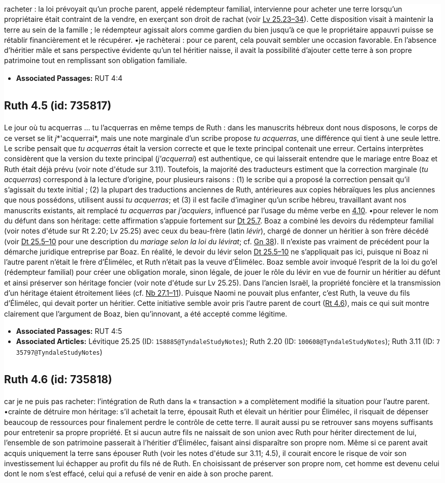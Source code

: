 racheter : la loi prévoyait qu’un proche parent, appelé rédempteur familial, intervienne pour acheter une terre lorsqu’un propriétaire était contraint de la vendre, en exerçant son droit de rachat (voir [Lv 25\.23–34](https://ref.ly/Lev25:23-Lev25:34)). Cette disposition visait à maintenir la terre au sein de la famille ; le rédempteur agissait alors comme gardien du bien jusqu’à ce que le propriétaire appauvri puisse se rétablir financièrement et le récupérer. •je rachèterai : pour ce parent, cela pouvait sembler une occasion favorable. En l’absence d’héritier mâle et sans perspective évidente qu’un tel héritier naisse, il avait la possibilité d’ajouter cette terre à son propre patrimoine tout en remplissant son obligation familiale.

* **Associated Passages:** RUT 4:4

## Ruth 4.5 (id: 735817)

Le jour où tu acquerras ... tu l’acquerras en même temps de Ruth : dans les manuscrits hébreux dont nous disposons, le corps de ce verset se lit *j**'acquerrai*, mais une note marginale d’un scribe propose *tu acquerras*, une différence qui tient à une seule lettre. Le scribe pensait que *tu acquerras* était la version correcte et que le texte principal contenait une erreur. Certains interprètes considèrent que la version du texte principal (*j'acquerrai*) est authentique, ce qui laisserait entendre que le mariage entre Boaz et Ruth était déjà prévu (voir note d'étude sur 3\.11). Toutefois, la majorité des traducteurs estiment que la correction marginale (*tu acquerras*) correspond à la lecture d’origine, pour plusieurs raisons : (1\) le scribe qui a proposé la correction pensait qu’il s’agissait du texte initial ; (2\) la plupart des traductions anciennes de Ruth, antérieures aux copies hébraïques les plus anciennes que nous possédons, utilisent aussi *tu acquerras*; et (3\) il est facile d’imaginer qu’un scribe hébreu, travaillant avant nos manuscrits existants, ait remplacé *tu acquerras* par *j’acquiers*, influencé par l’usage du même verbe en [4\.10](https://ref.ly/Ruth4:10). •pour relever le nom du défunt dans son héritage: cette affirmation s’appuie fortement sur [Dt 25\.7](https://ref.ly/Deut25:7). Boaz a combiné les devoirs du rédempteur familial (voir notes d'étude sur Rt 2\.20; Lv 25\.25) avec ceux du beau\-frère (latin *lévir*), chargé de donner un héritier à son frère décédé (voir [Dt 25\.5–10](https://ref.ly/Deut25:5-Deut25:10) pour une description du *mariage selon la loi du lévirat*; cf. [Gn 38](https://ref.ly/Gen38:1-Gen38:30)). Il n’existe pas vraiment de précédent pour la démarche juridique entreprise par Boaz. En réalité, le devoir du lévir selon [Dt 25\.5–10](https://ref.ly/Deut25:5-Deut25:10) ne s’appliquait pas ici, puisque ni Boaz ni l’autre parent n’était le frère d’Élimélec, et Ruth n’était pas la veuve d’Élimélec. Boaz semble avoir invoqué l’esprit de la loi du go’el (rédempteur familial) pour créer une obligation morale, sinon légale, de jouer le rôle du lévir en vue de fournir un héritier au défunt et ainsi préserver son héritage foncier (voir note d'étude sur Lv 25\.25). Dans l’ancien Israël, la propriété foncière et la transmission d’un héritage étaient étroitement liées (cf. [Nb 27\.1–11](https://ref.ly/Num27:1-Num27:11)). Puisque Naomi ne pouvait plus enfanter, c’est Ruth, la veuve du fils d’Élimélec, qui devait porter un héritier. Cette initiative semble avoir pris l’autre parent de court ([Rt 4\.6](https://ref.ly/Ruth4:6)), mais ce qui suit montre clairement que l’argument de Boaz, bien qu’innovant, a été accepté comme légitime.

* **Associated Passages:** RUT 4:5
* **Associated Articles:** Lévitique 25.25 (ID: `158885@TyndaleStudyNotes`); Ruth 2.20 (ID: `100608@TyndaleStudyNotes`); Ruth 3.11 (ID: `735797@TyndaleStudyNotes`)

## Ruth 4.6 (id: 735818)

car je ne puis pas racheter: l’intégration de Ruth dans la « transaction » a complètement modifié la situation pour l’autre parent. •crainte de détruire mon héritage: s’il achetait la terre, épousait Ruth et élevait un héritier pour Élimélec, il risquait de dépenser beaucoup de ressources pour finalement perdre le contrôle de cette terre. Il aurait aussi pu se retrouver sans moyens suffisants pour entretenir sa propre propriété. Et si aucun autre fils ne naissait de son union avec Ruth pour hériter directement de lui, l’ensemble de son patrimoine passerait à l’héritier d’Élimélec, faisant ainsi disparaître son propre nom. Même si ce parent avait acquis uniquement la terre sans épouser Ruth (voir les notes d'étude sur 3\.11; 4\.5), il courait encore le risque de voir son investissement lui échapper au profit du fils né de Ruth. En choisissant de préserver son propre nom, cet homme est devenu celui dont le nom s’est effacé, celui qui a refusé de venir en aide à son proche parent.
